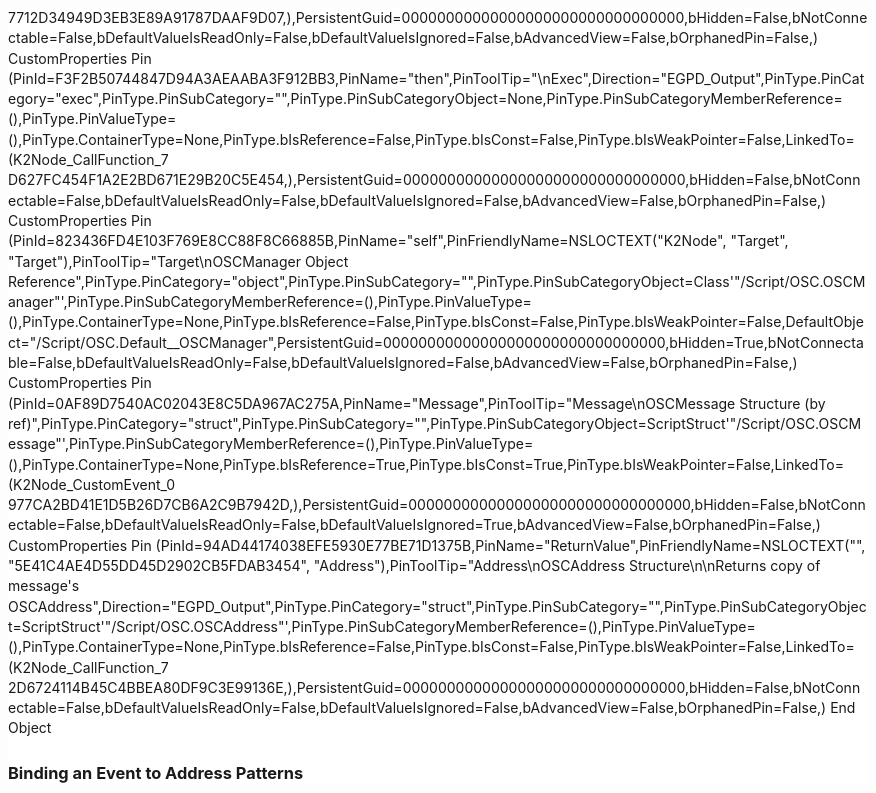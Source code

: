 7712D34949D3EB3E89A91787DAAF9D07,),PersistentGuid=00000000000000000000000000000000,bHidden=False,bNotConnectable=False,bDefaultValueIsReadOnly=False,bDefaultValueIsIgnored=False,bAdvancedView=False,bOrphanedPin=False,) CustomProperties Pin (PinId=F3F2B50744847D94A3AEAABA3F912BB3,PinName="then",PinToolTip="\\nExec",Direction="EGPD\_Output",PinType.PinCategory="exec",PinType.PinSubCategory="",PinType.PinSubCategoryObject=None,PinType.PinSubCategoryMemberReference=(),PinType.PinValueType=(),PinType.ContainerType=None,PinType.bIsReference=False,PinType.bIsConst=False,PinType.bIsWeakPointer=False,LinkedTo=(K2Node\_CallFunction\_7 D627FC454F1A2E2BD671E29B20C5E454,),PersistentGuid=00000000000000000000000000000000,bHidden=False,bNotConnectable=False,bDefaultValueIsReadOnly=False,bDefaultValueIsIgnored=False,bAdvancedView=False,bOrphanedPin=False,) CustomProperties Pin (PinId=823436FD4E103F769E8CC88F8C66885B,PinName="self",PinFriendlyName=NSLOCTEXT("K2Node", "Target", "Target"),PinToolTip="Target\\nOSCManager Object Reference",PinType.PinCategory="object",PinType.PinSubCategory="",PinType.PinSubCategoryObject=Class'"/Script/OSC.OSCManager"',PinType.PinSubCategoryMemberReference=(),PinType.PinValueType=(),PinType.ContainerType=None,PinType.bIsReference=False,PinType.bIsConst=False,PinType.bIsWeakPointer=False,DefaultObject="/Script/OSC.Default\_\_OSCManager",PersistentGuid=00000000000000000000000000000000,bHidden=True,bNotConnectable=False,bDefaultValueIsReadOnly=False,bDefaultValueIsIgnored=False,bAdvancedView=False,bOrphanedPin=False,) CustomProperties Pin (PinId=0AF89D7540AC02043E8C5DA967AC275A,PinName="Message",PinToolTip="Message\\nOSCMessage Structure (by ref)",PinType.PinCategory="struct",PinType.PinSubCategory="",PinType.PinSubCategoryObject=ScriptStruct'"/Script/OSC.OSCMessage"',PinType.PinSubCategoryMemberReference=(),PinType.PinValueType=(),PinType.ContainerType=None,PinType.bIsReference=True,PinType.bIsConst=True,PinType.bIsWeakPointer=False,LinkedTo=(K2Node\_CustomEvent\_0 977CA2BD41E1D5B26D7CB6A2C9B7942D,),PersistentGuid=00000000000000000000000000000000,bHidden=False,bNotConnectable=False,bDefaultValueIsReadOnly=False,bDefaultValueIsIgnored=True,bAdvancedView=False,bOrphanedPin=False,) CustomProperties Pin (PinId=94AD44174038EFE5930E77BE71D1375B,PinName="ReturnValue",PinFriendlyName=NSLOCTEXT("", "5E41C4AE4D55DD45D2902CB5FDAB3454", "Address"),PinToolTip="Address\\nOSCAddress Structure\\n\\nReturns copy of message's OSCAddress",Direction="EGPD\_Output",PinType.PinCategory="struct",PinType.PinSubCategory="",PinType.PinSubCategoryObject=ScriptStruct'"/Script/OSC.OSCAddress"',PinType.PinSubCategoryMemberReference=(),PinType.PinValueType=(),PinType.ContainerType=None,PinType.bIsReference=False,PinType.bIsConst=False,PinType.bIsWeakPointer=False,LinkedTo=(K2Node\_CallFunction\_7 2D6724114B45C4BBEA80DF9C3E99136E,),PersistentGuid=00000000000000000000000000000000,bHidden=False,bNotConnectable=False,bDefaultValueIsReadOnly=False,bDefaultValueIsIgnored=False,bAdvancedView=False,bOrphanedPin=False,) End Object

### Binding an Event to Address Patterns
